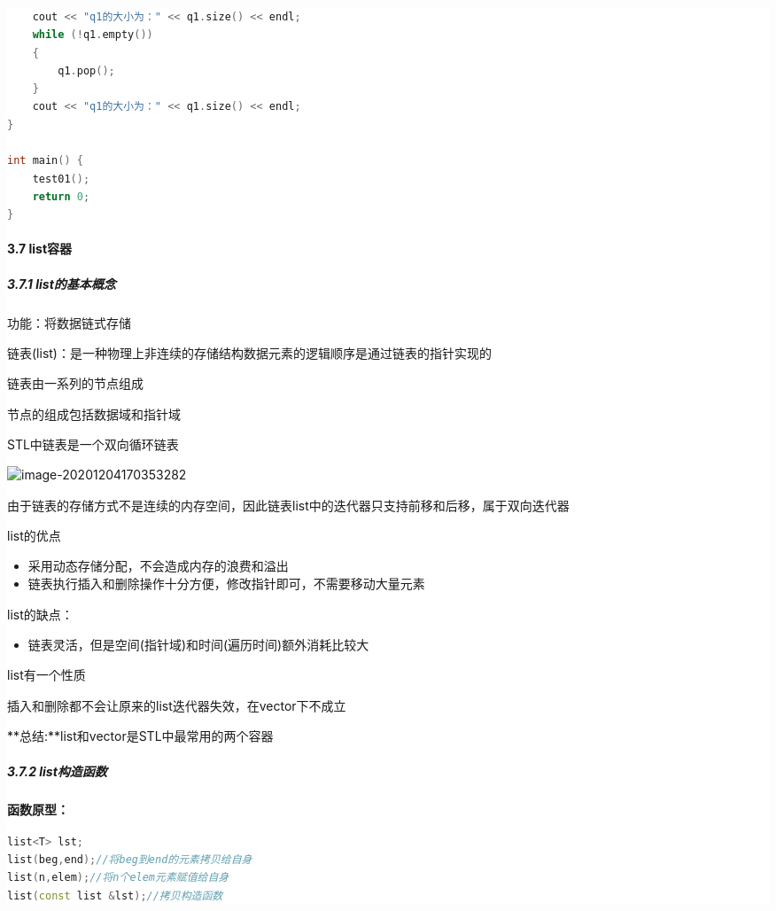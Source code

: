 ```c++
	cout << "q1的大小为：" << q1.size() << endl;
	while (!q1.empty())
	{
		q1.pop();
	}
	cout << "q1的大小为：" << q1.size() << endl;
}

int main() {
	test01();
	return 0;
}
```



#### 3.7 list容器

##### 3.7.1 list的基本概念

功能：将数据链式存储

链表(list)：是一种物理上非连续的存储结构数据元素的逻辑顺序是通过链表的指针实现的

链表由一系列的节点组成

节点的组成包括数据域和指针域

STL中链表是一个双向循环链表

![image-20201204170353282](https://raw.githubusercontent.com/wenchenwan/CloudPic/master/img/image-20201204170353282.png)

由于链表的存储方式不是连续的内存空间，因此链表list中的迭代器只支持前移和后移，属于双向迭代器



list的优点

- 采用动态存储分配，不会造成内存的浪费和溢出
- 链表执行插入和删除操作十分方便，修改指针即可，不需要移动大量元素

list的缺点：

- 链表灵活，但是空间(指针域)和时间(遍历时间)额外消耗比较大

list有一个性质

插入和删除都不会让原来的list迭代器失效，在vector下不成立

**总结:**list和vector是STL中最常用的两个容器



##### 3.7.2 list构造函数

**函数原型：**

```c++
list<T> lst;
list(beg,end);//将beg到end的元素拷贝给自身
list(n,elem);//将n个elem元素赋值给自身
list(const list &lst);//拷贝构造函数
```
